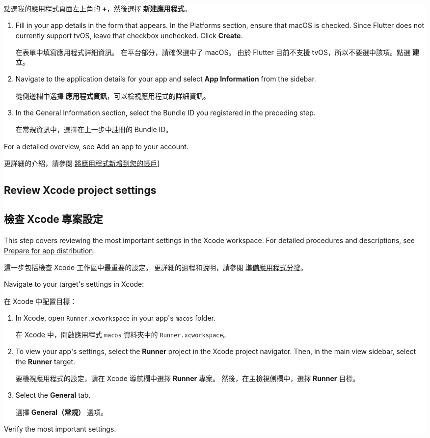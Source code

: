    點選我的應用程式頁面左上角的 **+**，然後選擇 **新建應用程式**。
   
1. Fill in your app details in the form that appears.
   In the Platforms section, ensure that macOS is checked.
   Since Flutter does not currently support tvOS,
   leave that checkbox unchecked. Click **Create**.
   
   在表單中填寫應用程式詳細資訊。
   在平台部分，請確保選中了 macOS。
   由於 Flutter 目前不支援 tvOS，所以不要選中該項。點選 **建立**。
   
1. Navigate to the application details for your app and select
   **App Information** from the sidebar.

   從側邊欄中選擇 **應用程式資訊**，可以檢視應用程式的詳細資訊。
   
1. In the General Information section, select the Bundle ID
   you registered in the preceding step.
   
   在常規資訊中，選擇在上一步中註冊的 Bundle ID。

For a detailed overview,
see [Add an app to your account][appstoreconnect_guide_register].

更詳細的介紹，請參閱 [將應用程式新增到您的帳戶][appstoreconnect_guide_register]]

## Review Xcode project settings

## 檢查 Xcode 專案設定

This step covers reviewing the most important settings
in the Xcode workspace.
For detailed procedures and descriptions, see
[Prepare for app distribution][distributionguide_config].

這一步包括檢查 Xcode 工作區中最重要的設定。
更詳細的過程和說明，請參閱 [準備應用程式分發][distributionguide_config]。

Navigate to your target's settings in Xcode:

在 Xcode 中配置目標：

1. In Xcode, open `Runner.xcworkspace` in your app's `macos` folder.

   在 Xcode 中，開啟應用程式 `macos` 資料夾中的 `Runner.xcworkspace`。

1. To view your app's settings, select the **Runner** project in the Xcode
   project navigator. Then, in the main view sidebar, select the **Runner**
   target.
   
   要檢視應用程式的設定，請在 Xcode 導航欄中選擇 **Runner** 專案。
   然後，在主檢視側欄中，選擇 **Runner** 目標。
      
1. Select the **General** tab.

   選擇 **General（常規）** 選項。

Verify the most important settings.


[appicon]: {{site.apple-dev}}/design/human-interface-guidelines/macos/icons-and-images/app-icon/
[appreview]: {{site.apple-dev}}/app-store/review/
[appsigning]: https://help.apple.com/xcode/mac/current/#/dev154b28f09
[appstore]: {{site.apple-dev}}/app-store/submissions/
[appstoreconnect]: {{site.apple-dev}}/support/app-store-connect/
[appstoreconnect_api_key]: https://appstoreconnect.apple.com/access/api
[appstoreconnect_guide]: {{site.apple-dev}}/support/app-store-connect/
[appstoreconnect_guide_register]: https://help.apple.com/app-store-connect/#/dev2cd126805
[appstoreconnect_login]: https://appstoreconnect.apple.com/
[codemagic_cli_tools]: {{site.github}}/codemagic-ci-cd/cli-tools
[codesigning_guide]: {{site.apple-dev}}/library/content/documentation/Security/Conceptual/CodeSigningGuide/Introduction/Introduction.html
[Core Foundation Keys]: {{site.apple-dev}}/library/archive/documentation/General/Reference/InfoPlistKeyReference/Articles/CoreFoundationKeys.html
[devportal_appids]: {{site.apple-dev}}/account/resources/identifiers/list
[devportal_certificates]: {{site.apple-dev}}/account/resources/certificates/list
[devprogram]: {{site.apple-dev}}/programs/
[devprogram_membership]: {{site.apple-dev}}/support/compare-memberships/
[distributionguide]: https://help.apple.com/xcode/mac/current/#/dev8b4250b57
[distributionguide_config]: https://help.apple.com/xcode/mac/current/#/dev91fe7130a
[distributionguide_macos]: https://help.apple.com/xcode/mac/current/#/dev295cc0fae
[distributionguide_submit]: https://help.apple.com/xcode/mac/current/#/dev067853c94
[distributionguide_upload]: https://help.apple.com/xcode/mac/current/#/dev442d7f2ca
[obfuscating your Dart code]: {{site.url}}/deployment/obfuscate
[TestFlight]: {{site.apple-dev}}/testflight/